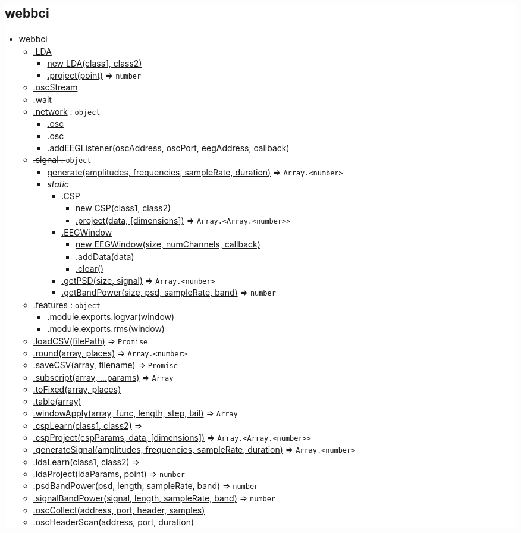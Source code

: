 <a name="module_webbci"></a>

## webbci

* [webbci](#module_webbci)
    * ~~[.LDA](#module_webbci.LDA)~~
        * [new LDA(class1, class2)](#new_module_webbci.LDA_new)
        * [.project(point)](#module_webbci.LDA.project) ⇒ <code>number</code>
    * [.oscStream](#module_webbci.oscStream)
    * [.wait](#module_webbci.wait)
    * ~~[.network](#module_webbci.network) : <code>object</code>~~
        * [.osc](#module_webbci.network.osc)
        * [.osc](#module_webbci.network.osc)
        * [.addEEGListener(oscAddress, oscPort, eegAddress, callback)](#module_webbci.network.addEEGListener)
    * ~~[.signal](#module_webbci.signal) : <code>object</code>~~
        * [generate(amplitudes, frequencies, sampleRate, duration)](#generate) ⇒ <code>Array.&lt;number&gt;</code>
        * _static_
            * [.CSP](#module_webbci.signal.CSP)
                * [new CSP(class1, class2)](#new_module_webbci.signal.CSP_new)
                * [.project(data, [dimensions])](#module_webbci.signal.CSP.project) ⇒ <code>Array.&lt;Array.&lt;number&gt;&gt;</code>
            * [.EEGWindow](#module_webbci.signal.EEGWindow)
                * [new EEGWindow(size, numChannels, callback)](#new_module_webbci.signal.EEGWindow_new)
                * [.addData(data)](#module_webbci.signal.EEGWindow+addData)
                * [.clear()](#module_webbci.signal.EEGWindow+clear)
            * [.getPSD(size, signal)](#module_webbci.signal.getPSD) ⇒ <code>Array.&lt;number&gt;</code>
            * [.getBandPower(size, psd, sampleRate, band)](#module_webbci.signal.getBandPower) ⇒ <code>number</code>
    * [.features](#module_webbci.features) : <code>object</code>
        * [.module.exports.logvar(window)](#module_webbci.features.module.exports.logvar)
        * [.module.exports.rms(window)](#module_webbci.features.module.exports.rms)
    * [.loadCSV(filePath)](#module_webbci.loadCSV) ⇒ <code>Promise</code>
    * [.round(array, places)](#module_webbci.round) ⇒ <code>Array.&lt;number&gt;</code>
    * [.saveCSV(array, filename)](#module_webbci.saveCSV) ⇒ <code>Promise</code>
    * [.subscript(array, ...params)](#module_webbci.subscript) ⇒ <code>Array</code>
    * [.toFixed(array, places)](#module_webbci.toFixed)
    * [.table(array)](#module_webbci.table)
    * [.windowApply(array, func, length, step, tail)](#module_webbci.windowApply) ⇒ <code>Array</code>
    * [.cspLearn(class1, class2)](#module_webbci.cspLearn) ⇒
    * [.cspProject(cspParams, data, [dimensions])](#module_webbci.cspProject) ⇒ <code>Array.&lt;Array.&lt;number&gt;&gt;</code>
    * [.generateSignal(amplitudes, frequencies, sampleRate, duration)](#module_webbci.generateSignal) ⇒ <code>Array.&lt;number&gt;</code>
    * [.ldaLearn(class1, class2)](#module_webbci.ldaLearn) ⇒
    * [.ldaProject(ldaParams, point)](#module_webbci.ldaProject) ⇒ <code>number</code>
    * [.psdBandPower(psd, length, sampleRate, band)](#module_webbci.psdBandPower) ⇒ <code>number</code>
    * [.signalBandPower(signal, length, sampleRate, band)](#module_webbci.signalBandPower) ⇒ <code>number</code>
    * [.oscCollect(address, port, header, samples)](#module_webbci.oscCollect)
    * [.oscHeaderScan(address, port, duration)](#module_webbci.oscHeaderScan)
